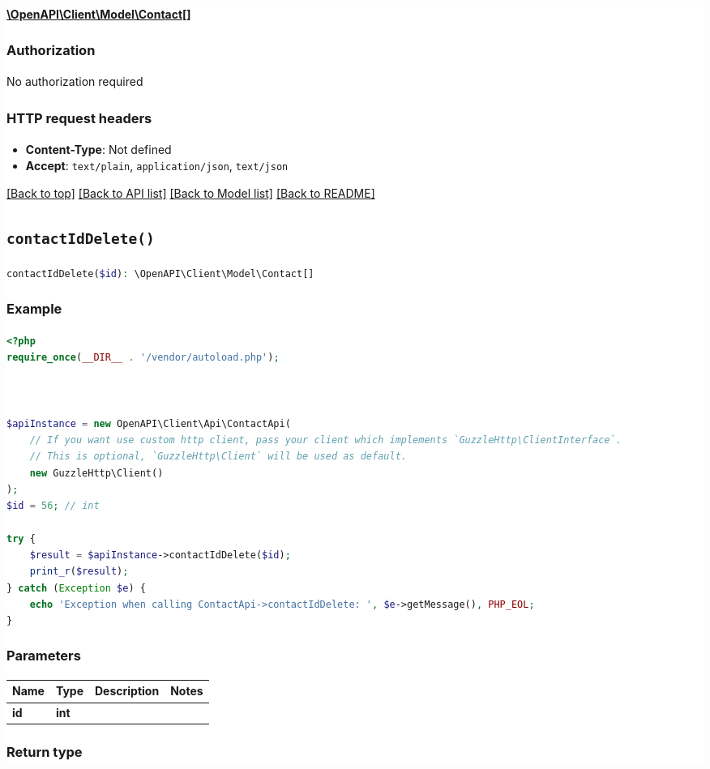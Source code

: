 [**\OpenAPI\Client\Model\Contact[]**](../Model/Contact.md)

### Authorization

No authorization required

### HTTP request headers

- **Content-Type**: Not defined
- **Accept**: `text/plain`, `application/json`, `text/json`

[[Back to top]](#) [[Back to API list]](../../README.md#endpoints)
[[Back to Model list]](../../README.md#models)
[[Back to README]](../../README.md)

## `contactIdDelete()`

```php
contactIdDelete($id): \OpenAPI\Client\Model\Contact[]
```



### Example

```php
<?php
require_once(__DIR__ . '/vendor/autoload.php');



$apiInstance = new OpenAPI\Client\Api\ContactApi(
    // If you want use custom http client, pass your client which implements `GuzzleHttp\ClientInterface`.
    // This is optional, `GuzzleHttp\Client` will be used as default.
    new GuzzleHttp\Client()
);
$id = 56; // int

try {
    $result = $apiInstance->contactIdDelete($id);
    print_r($result);
} catch (Exception $e) {
    echo 'Exception when calling ContactApi->contactIdDelete: ', $e->getMessage(), PHP_EOL;
}
```

### Parameters

| Name | Type | Description  | Notes |
| ------------- | ------------- | ------------- | ------------- |
| **id** | **int**|  | |

### Return type

